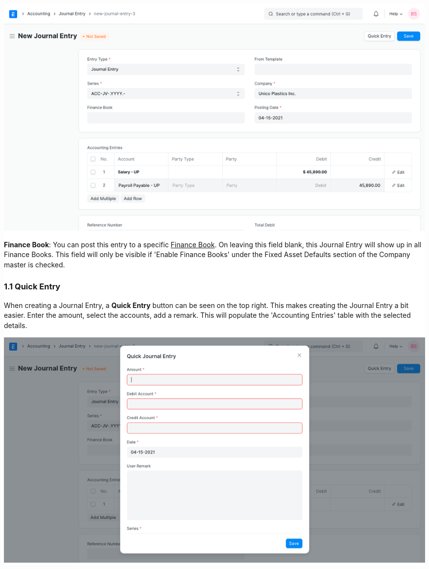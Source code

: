 ![Journal Entry](/files/journal-entry.png)


**Finance Book**: You can post this entry to a specific [Finance Book](/docs/v13/user/manual/en/accounts/finance-book). On leaving this field blank, this Journal Entry will show up in all Finance Books. This field will only be visible if 'Enable Finance Books' under the Fixed Asset Defaults section of the Company master is checked.


### 1.1 Quick Entry


When creating a Journal Entry, a **Quick Entry** button can be seen on the top right. This makes creating the Journal Entry a bit easier. Enter the amount, select the accounts, add a remark. This will populate the 'Accounting Entries' table with the selected details.


![Quick Entry](/files/quick-journal-entry.png)
